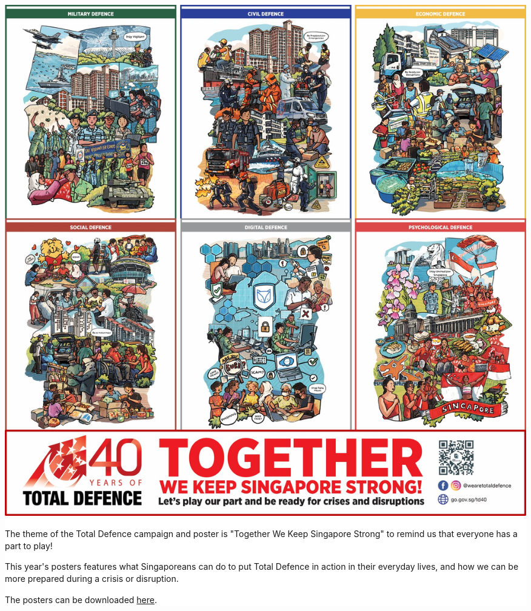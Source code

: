 ![](/images/TD40_Posters_3.jpg)

The theme of the Total Defence campaign and poster is "Together We Keep Singapore Strong" to remind us that everyone has a part to play!

This year's posters features what Singaporeans can do to put Total Defence in action in their everyday lives, and how we can be more prepared during a crisis or disruption.

The posters can be downloaded [here](https://go.gov.sg/tdposter24).
